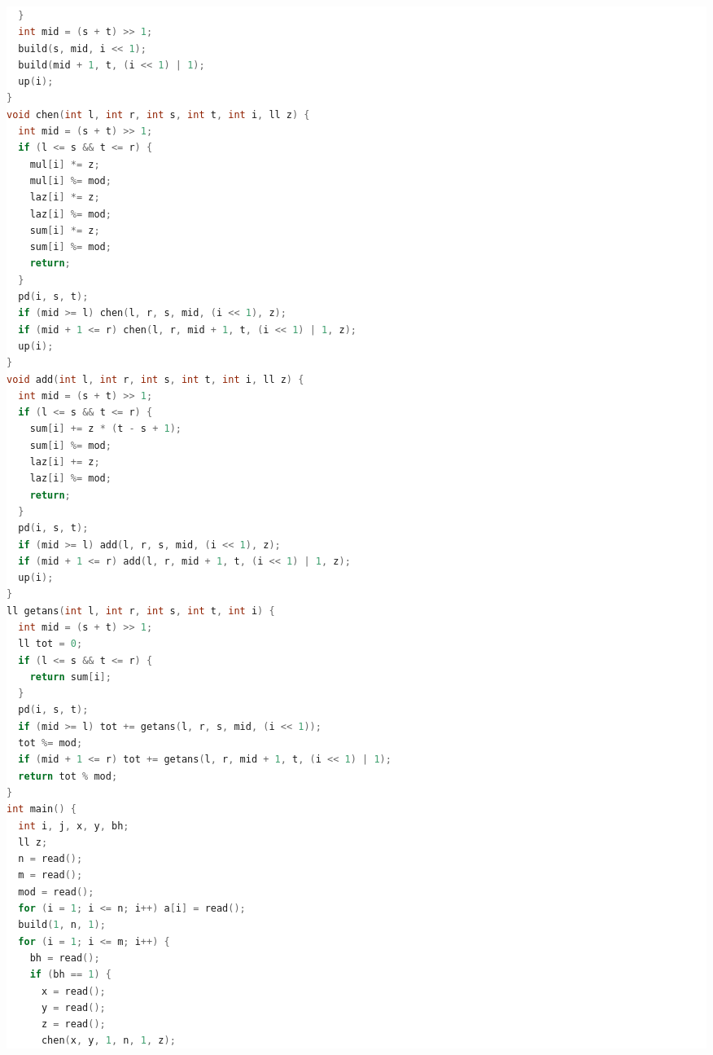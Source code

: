 ```cpp
  }
  int mid = (s + t) >> 1;
  build(s, mid, i << 1);
  build(mid + 1, t, (i << 1) | 1);
  up(i);
}
void chen(int l, int r, int s, int t, int i, ll z) {
  int mid = (s + t) >> 1;
  if (l <= s && t <= r) {
    mul[i] *= z;
    mul[i] %= mod;
    laz[i] *= z;
    laz[i] %= mod;
    sum[i] *= z;
    sum[i] %= mod;
    return;
  }
  pd(i, s, t);
  if (mid >= l) chen(l, r, s, mid, (i << 1), z);
  if (mid + 1 <= r) chen(l, r, mid + 1, t, (i << 1) | 1, z);
  up(i);
}
void add(int l, int r, int s, int t, int i, ll z) {
  int mid = (s + t) >> 1;
  if (l <= s && t <= r) {
    sum[i] += z * (t - s + 1);
    sum[i] %= mod;
    laz[i] += z;
    laz[i] %= mod;
    return;
  }
  pd(i, s, t);
  if (mid >= l) add(l, r, s, mid, (i << 1), z);
  if (mid + 1 <= r) add(l, r, mid + 1, t, (i << 1) | 1, z);
  up(i);
}
ll getans(int l, int r, int s, int t, int i) {
  int mid = (s + t) >> 1;
  ll tot = 0;
  if (l <= s && t <= r) {
    return sum[i];
  }
  pd(i, s, t);
  if (mid >= l) tot += getans(l, r, s, mid, (i << 1));
  tot %= mod;
  if (mid + 1 <= r) tot += getans(l, r, mid + 1, t, (i << 1) | 1);
  return tot % mod;
}
int main() {
  int i, j, x, y, bh;
  ll z;
  n = read();
  m = read();
  mod = read();
  for (i = 1; i <= n; i++) a[i] = read();
  build(1, n, 1);
  for (i = 1; i <= m; i++) {
    bh = read();
    if (bh == 1) {
      x = read();
      y = read();
      z = read();
      chen(x, y, 1, n, 1, z);
```